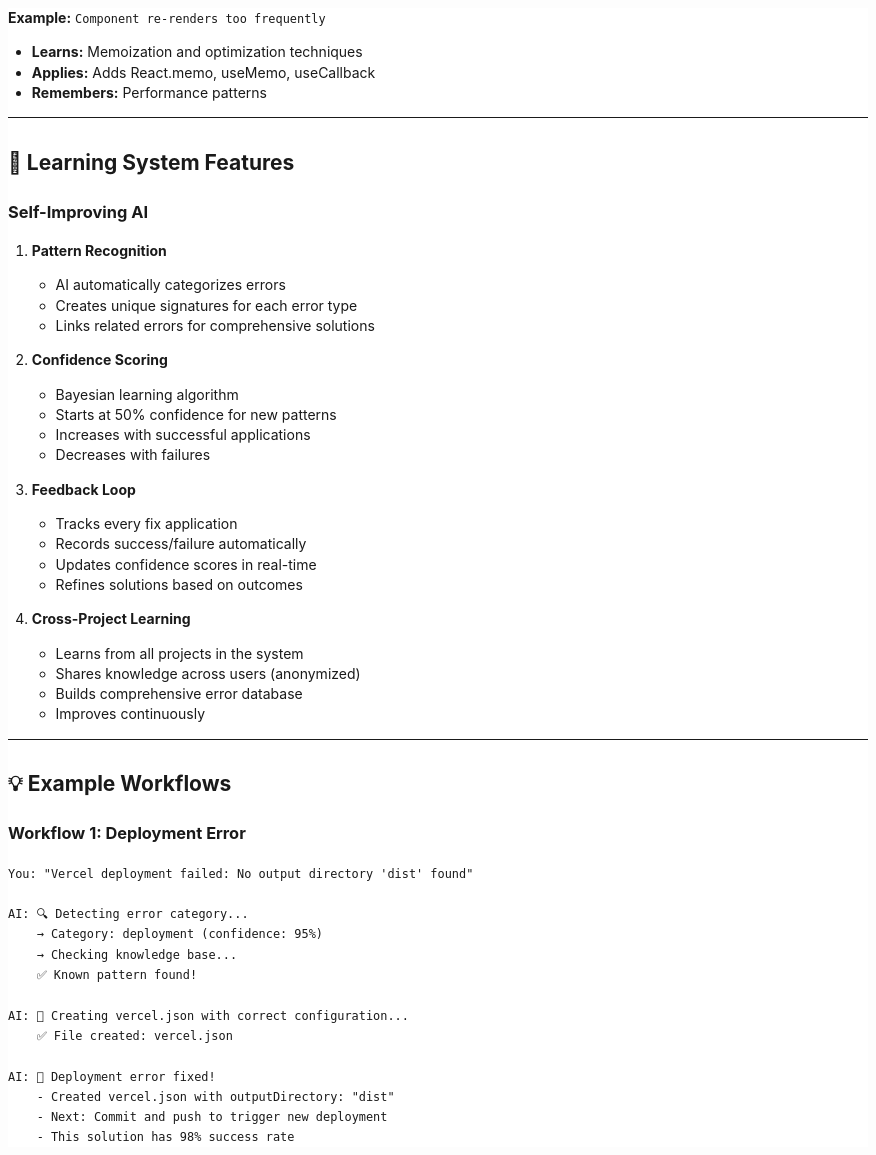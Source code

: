 **Example:** `Component re-renders too frequently`
- **Learns:** Memoization and optimization techniques
- **Applies:** Adds React.memo, useMemo, useCallback
- **Remembers:** Performance patterns

---

## 🧠 Learning System Features

### **Self-Improving AI**

1. **Pattern Recognition**
   - AI automatically categorizes errors
   - Creates unique signatures for each error type
   - Links related errors for comprehensive solutions

2. **Confidence Scoring**
   - Bayesian learning algorithm
   - Starts at 50% confidence for new patterns
   - Increases with successful applications
   - Decreases with failures

3. **Feedback Loop**
   - Tracks every fix application
   - Records success/failure automatically
   - Updates confidence scores in real-time
   - Refines solutions based on outcomes

4. **Cross-Project Learning**
   - Learns from all projects in the system
   - Shares knowledge across users (anonymized)
   - Builds comprehensive error database
   - Improves continuously

---

## 💡 Example Workflows

### **Workflow 1: Deployment Error**

```
You: "Vercel deployment failed: No output directory 'dist' found"

AI: 🔍 Detecting error category...
    → Category: deployment (confidence: 95%)
    → Checking knowledge base...
    ✅ Known pattern found!

AI: 📝 Creating vercel.json with correct configuration...
    ✅ File created: vercel.json

AI: 🎉 Deployment error fixed!
    - Created vercel.json with outputDirectory: "dist"
    - Next: Commit and push to trigger new deployment
    - This solution has 98% success rate
```
